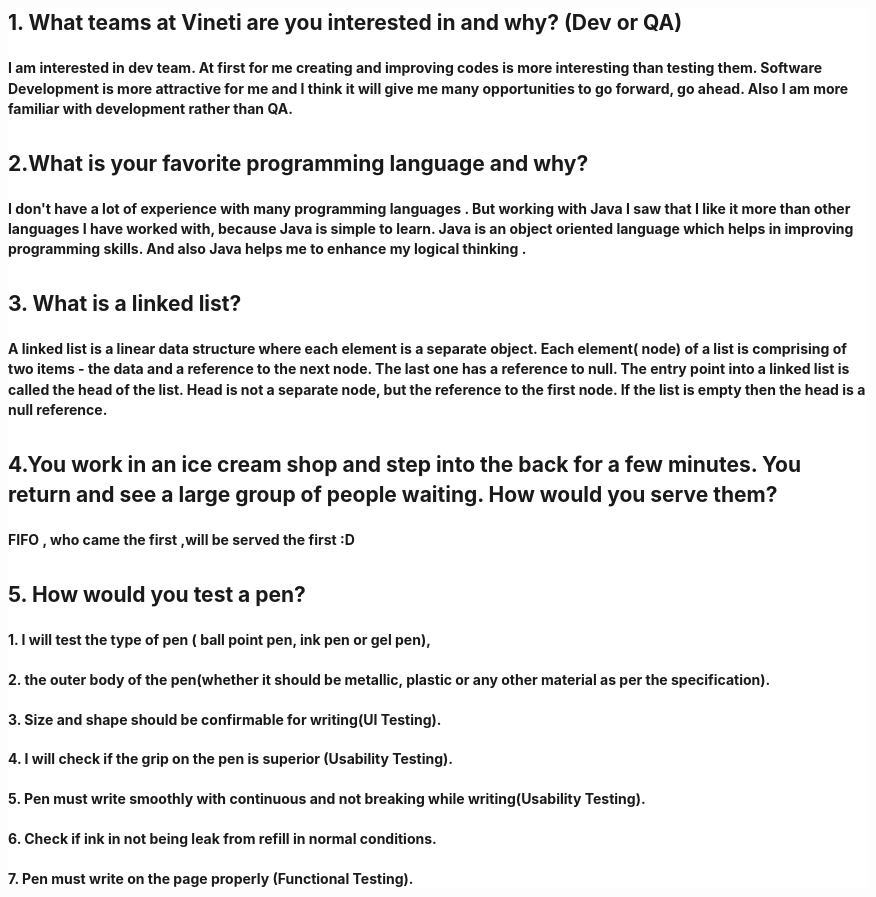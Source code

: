 ## 1. What teams at Vineti are you interested in and why? (Dev or QA) ##
#### I am interested in dev team.  At first for me creating and improving codes is more interesting than testing them. Software Development is more attractive for me and I think it will give me many opportunities to go forward, go ahead. Also I am more familiar with development rather than QA.   ####

## 2.What is your favorite programming language and why? ##
####   I don't have a lot of experience with many programming languages . But working with Java I saw that I like it more than other languages I have worked with, because Java is simple to learn. Java is an object oriented language which helps in improving programming skills. And also Java helps me to enhance my logical thinking . ###

## 3. What is a linked list? ##
#### A linked list is a linear data structure where each element is a separate object. Each element( node) of a list is comprising of two items - the data and a reference to the next node. The last one has a reference to null. The entry point into a linked list is called the head of the list. Head is not a separate node, but the reference to the first node. If the list is empty then the head is a null reference. ####

## 4.You work in an ice cream shop and step into the back for a few minutes. You return and see a large group of people waiting. How would you serve them? ##
#### FIFO , who came the first ,will be served the first  :D ####

## 5. How would you test a pen? ##
#### 1.	I will test the type of pen ( ball point pen, ink pen or gel pen), ####
#### 2.	the outer body of the pen(whether it should be metallic, plastic or any other material as per the specification).  ####    
#### 3.	Size and shape should be confirmable for writing(UI Testing). ####              
#### 4.	I will check if the grip on the pen is superior (Usability Testing). ####
#### 5.	Pen must  write  smoothly with continuous and not breaking while writing(Usability Testing). ####
#### 6.	Check  if ink in not being leak from refill in normal conditions. ####
#### 7. Pen must write  on the page properly (Functional Testing). ####
